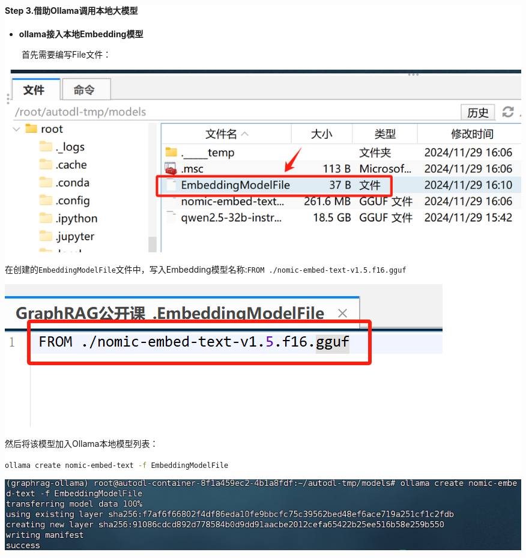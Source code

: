#### Step 3.借助Ollama调用本地大模型

* **ollama接入本地Embedding模型**

  首先需要编写File文件：

![](images/323e5a6a-1045-4c5e-b278-a0f7b7a0c495.png)

在创建的`EmbeddingModelFile`文件中，写入Embedding模型名称:`FROM ./nomic-embed-text-v1.5.f16.gguf`

![](images/9034d956-1a67-480c-acfd-1ec67ef114f2.png)

然后将该模型加入Ollama本地模型列表：

```bash
ollama create nomic-embed-text -f EmbeddingModelFile
```

![](images/8e250563-e0c1-437f-bd87-acb92d06b9b1.png)
